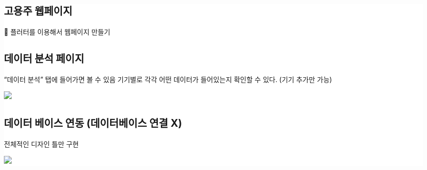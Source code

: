 
## 고용주 웹페이지
📌 플러터를 이용해서 웹페이지 만들기


## 데이터 분석 페이지
“데이터 분석” 탭에 들어가면 볼 수 있음
기기별로 각각 어떤 데이터가 들어있는지 확인할 수 있다. (기기 추가만 가능)

<img width="60%" src="https://github.com/AlwaysFighting/AssistantRepo/assets/87655596/d6762f0a-3d79-46b7-a3fb-fefae098a732"/>  


## 데이터 베이스 연동 (데이터베이스 연결 X)
전체적인 디자인 틀만 구현

<img width="60%" src="https://github.com/AlwaysFighting/AssistantRepo/assets/87655596/61602166-5628-45f0-8137-e2c9d1c43d55"/>  


